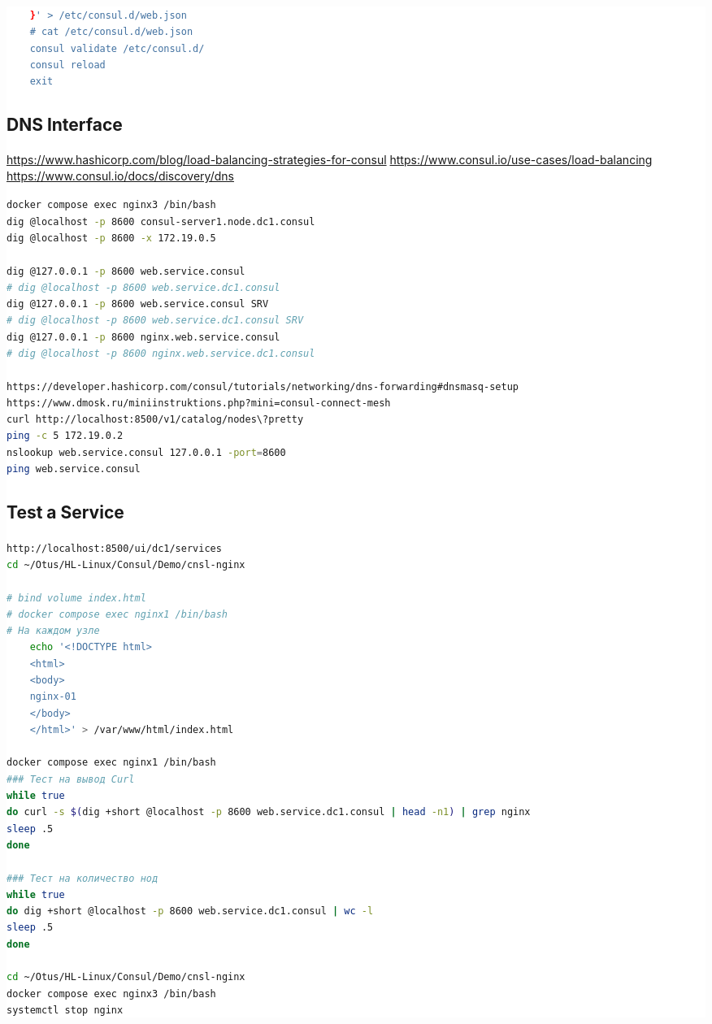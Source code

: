 ```bash
    }' > /etc/consul.d/web.json
    # cat /etc/consul.d/web.json
    consul validate /etc/consul.d/
    consul reload
    exit
```

## DNS Interface
https://www.hashicorp.com/blog/load-balancing-strategies-for-consul
https://www.consul.io/use-cases/load-balancing
https://www.consul.io/docs/discovery/dns

```bash
docker compose exec nginx3 /bin/bash
dig @localhost -p 8600 consul-server1.node.dc1.consul
dig @localhost -p 8600 -x 172.19.0.5

dig @127.0.0.1 -p 8600 web.service.consul
# dig @localhost -p 8600 web.service.dc1.consul
dig @127.0.0.1 -p 8600 web.service.consul SRV
# dig @localhost -p 8600 web.service.dc1.consul SRV
dig @127.0.0.1 -p 8600 nginx.web.service.consul
# dig @localhost -p 8600 nginx.web.service.dc1.consul

https://developer.hashicorp.com/consul/tutorials/networking/dns-forwarding#dnsmasq-setup
https://www.dmosk.ru/miniinstruktions.php?mini=consul-connect-mesh
curl http://localhost:8500/v1/catalog/nodes\?pretty
ping -c 5 172.19.0.2
nslookup web.service.consul 127.0.0.1 -port=8600
ping web.service.consul
```

## Test a Service
```bash
http://localhost:8500/ui/dc1/services
cd ~/Otus/HL-Linux/Consul/Demo/cnsl-nginx

# bind volume index.html
# docker compose exec nginx1 /bin/bash
# На каждом узле
    echo '<!DOCTYPE html>
    <html>
    <body>
    nginx-01
    </body>
    </html>' > /var/www/html/index.html

docker compose exec nginx1 /bin/bash
### Тест на вывод Curl
while true
do curl -s $(dig +short @localhost -p 8600 web.service.dc1.consul | head -n1) | grep nginx
sleep .5
done

### Тест на количество нод
while true
do dig +short @localhost -p 8600 web.service.dc1.consul | wc -l
sleep .5
done

cd ~/Otus/HL-Linux/Consul/Demo/cnsl-nginx
docker compose exec nginx3 /bin/bash
systemctl stop nginx
```